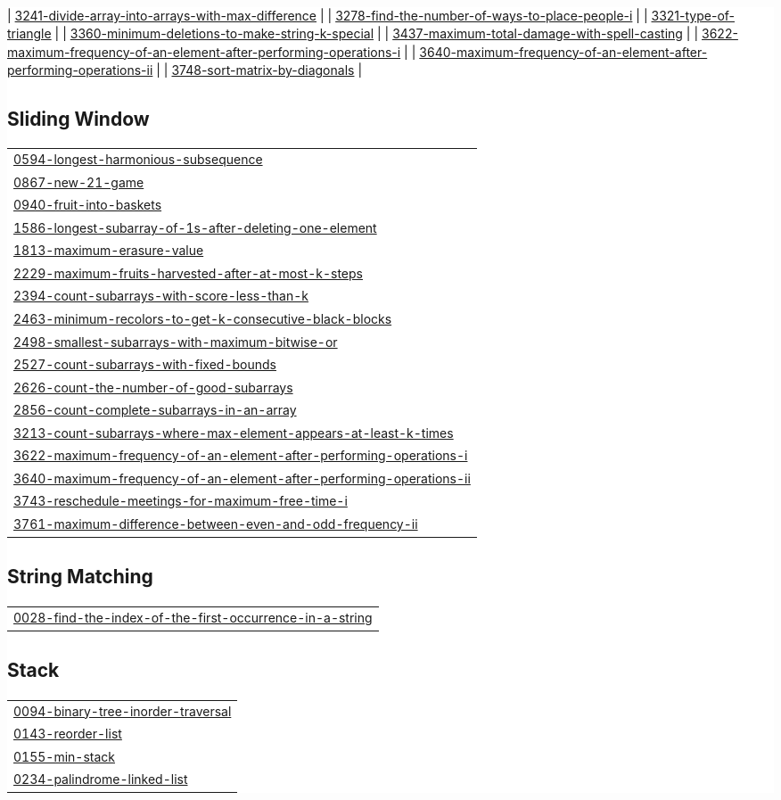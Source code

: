| [3241-divide-array-into-arrays-with-max-difference](https://github.com/saraanbih/Problem-Solving/tree/master/3241-divide-array-into-arrays-with-max-difference) |
| [3278-find-the-number-of-ways-to-place-people-i](https://github.com/saraanbih/Problem-Solving/tree/master/3278-find-the-number-of-ways-to-place-people-i) |
| [3321-type-of-triangle](https://github.com/saraanbih/Problem-Solving/tree/master/3321-type-of-triangle) |
| [3360-minimum-deletions-to-make-string-k-special](https://github.com/saraanbih/Problem-Solving/tree/master/3360-minimum-deletions-to-make-string-k-special) |
| [3437-maximum-total-damage-with-spell-casting](https://github.com/saraanbih/Problem-Solving/tree/master/3437-maximum-total-damage-with-spell-casting) |
| [3622-maximum-frequency-of-an-element-after-performing-operations-i](https://github.com/saraanbih/Problem-Solving/tree/master/3622-maximum-frequency-of-an-element-after-performing-operations-i) |
| [3640-maximum-frequency-of-an-element-after-performing-operations-ii](https://github.com/saraanbih/Problem-Solving/tree/master/3640-maximum-frequency-of-an-element-after-performing-operations-ii) |
| [3748-sort-matrix-by-diagonals](https://github.com/saraanbih/Problem-Solving/tree/master/3748-sort-matrix-by-diagonals) |
## Sliding Window
|  |
| ------- |
| [0594-longest-harmonious-subsequence](https://github.com/saraanbih/Problem-Solving/tree/master/0594-longest-harmonious-subsequence) |
| [0867-new-21-game](https://github.com/saraanbih/Problem-Solving/tree/master/0867-new-21-game) |
| [0940-fruit-into-baskets](https://github.com/saraanbih/Problem-Solving/tree/master/0940-fruit-into-baskets) |
| [1586-longest-subarray-of-1s-after-deleting-one-element](https://github.com/saraanbih/Problem-Solving/tree/master/1586-longest-subarray-of-1s-after-deleting-one-element) |
| [1813-maximum-erasure-value](https://github.com/saraanbih/Problem-Solving/tree/master/1813-maximum-erasure-value) |
| [2229-maximum-fruits-harvested-after-at-most-k-steps](https://github.com/saraanbih/Problem-Solving/tree/master/2229-maximum-fruits-harvested-after-at-most-k-steps) |
| [2394-count-subarrays-with-score-less-than-k](https://github.com/saraanbih/Problem-Solving/tree/master/2394-count-subarrays-with-score-less-than-k) |
| [2463-minimum-recolors-to-get-k-consecutive-black-blocks](https://github.com/saraanbih/Problem-Solving/tree/master/2463-minimum-recolors-to-get-k-consecutive-black-blocks) |
| [2498-smallest-subarrays-with-maximum-bitwise-or](https://github.com/saraanbih/Problem-Solving/tree/master/2498-smallest-subarrays-with-maximum-bitwise-or) |
| [2527-count-subarrays-with-fixed-bounds](https://github.com/saraanbih/Problem-Solving/tree/master/2527-count-subarrays-with-fixed-bounds) |
| [2626-count-the-number-of-good-subarrays](https://github.com/saraanbih/Problem-Solving/tree/master/2626-count-the-number-of-good-subarrays) |
| [2856-count-complete-subarrays-in-an-array](https://github.com/saraanbih/Problem-Solving/tree/master/2856-count-complete-subarrays-in-an-array) |
| [3213-count-subarrays-where-max-element-appears-at-least-k-times](https://github.com/saraanbih/Problem-Solving/tree/master/3213-count-subarrays-where-max-element-appears-at-least-k-times) |
| [3622-maximum-frequency-of-an-element-after-performing-operations-i](https://github.com/saraanbih/Problem-Solving/tree/master/3622-maximum-frequency-of-an-element-after-performing-operations-i) |
| [3640-maximum-frequency-of-an-element-after-performing-operations-ii](https://github.com/saraanbih/Problem-Solving/tree/master/3640-maximum-frequency-of-an-element-after-performing-operations-ii) |
| [3743-reschedule-meetings-for-maximum-free-time-i](https://github.com/saraanbih/Problem-Solving/tree/master/3743-reschedule-meetings-for-maximum-free-time-i) |
| [3761-maximum-difference-between-even-and-odd-frequency-ii](https://github.com/saraanbih/Problem-Solving/tree/master/3761-maximum-difference-between-even-and-odd-frequency-ii) |
## String Matching
|  |
| ------- |
| [0028-find-the-index-of-the-first-occurrence-in-a-string](https://github.com/saraanbih/Problem-Solving/tree/master/0028-find-the-index-of-the-first-occurrence-in-a-string) |
## Stack
|  |
| ------- |
| [0094-binary-tree-inorder-traversal](https://github.com/saraanbih/Problem-Solving/tree/master/0094-binary-tree-inorder-traversal) |
| [0143-reorder-list](https://github.com/saraanbih/Problem-Solving/tree/master/0143-reorder-list) |
| [0155-min-stack](https://github.com/saraanbih/Problem-Solving/tree/master/0155-min-stack) |
| [0234-palindrome-linked-list](https://github.com/saraanbih/Problem-Solving/tree/master/0234-palindrome-linked-list) |
